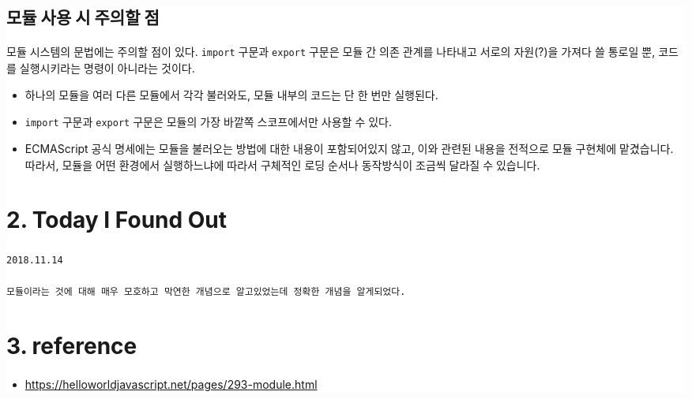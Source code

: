 
## 모듈 사용 시 주의할 점

모듈 시스템의 문법에는 주의할 점이 있다. `import` 구문과 `export` 구문은 모듈 간 의존 관계를 나타내고 서로의 자원(?)을 가져다 쓸 통로일 뿐, 코드를 실행시키라는 명령이 아니라는 것이다.

- 하나의 모듈을 여러 다른 모듈에서 각각 불러와도, 모듈 내부의 코드는 단 한 번만 실행된다.

- `import` 구문과 `export` 구문은 모듈의 가장 바깥쪽 스코프에서만 사용할 수 있다. 

- ECMAScript 공식 명세에는 모듈을 불러오는 방법에 대한 내용이 포함되어있지 않고, 이와 관련된 내용을 전적으로 모듈 구현체에 맡겼습니다. 따라서, 모듈을 어떤 환경에서 실행하느냐에 따라서 구체적인 로딩 순서나 동작방식이 조금씩 달라질 수 있습니다.


# 2. Today I Found Out

```
2018.11.14

모듈이라는 것에 대해 매우 모호하고 막연한 개념으로 알고있었는데 정확한 개념을 알게되었다.
```

# 3. reference

- https://helloworldjavascript.net/pages/293-module.html
